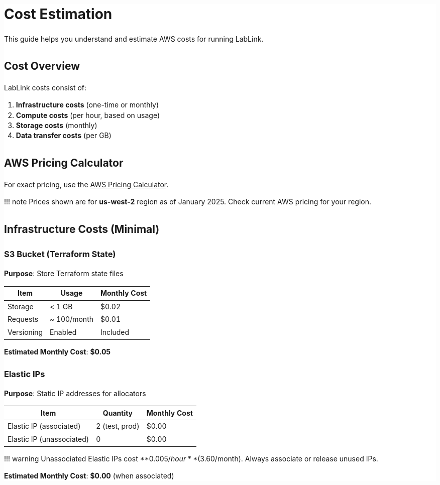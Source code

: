 # Cost Estimation

This guide helps you understand and estimate AWS costs for running LabLink.

## Cost Overview

LabLink costs consist of:

1. **Infrastructure costs** (one-time or monthly)
2. **Compute costs** (per hour, based on usage)
3. **Storage costs** (monthly)
4. **Data transfer costs** (per GB)

## AWS Pricing Calculator

For exact pricing, use the [AWS Pricing Calculator](https://calculator.aws/).

!!! note
    Prices shown are for **us-west-2** region as of January 2025. Check current AWS pricing for your region.

## Infrastructure Costs (Minimal)

### S3 Bucket (Terraform State)

**Purpose**: Store Terraform state files

| Item | Usage | Monthly Cost |
|------|-------|--------------|
| Storage | < 1 GB | $0.02 |
| Requests | ~ 100/month | $0.01 |
| Versioning | Enabled | Included |

**Estimated Monthly Cost**: **$0.05**

### Elastic IPs

**Purpose**: Static IP addresses for allocators

| Item | Quantity | Monthly Cost |
|------|----------|--------------|
| Elastic IP (associated) | 2 (test, prod) | $0.00 |
| Elastic IP (unassociated) | 0 | $0.00 |

!!! warning
    Unassociated Elastic IPs cost **$0.005/hour** ($3.60/month). Always associate or release unused IPs.

**Estimated Monthly Cost**: **$0.00** (when associated)
